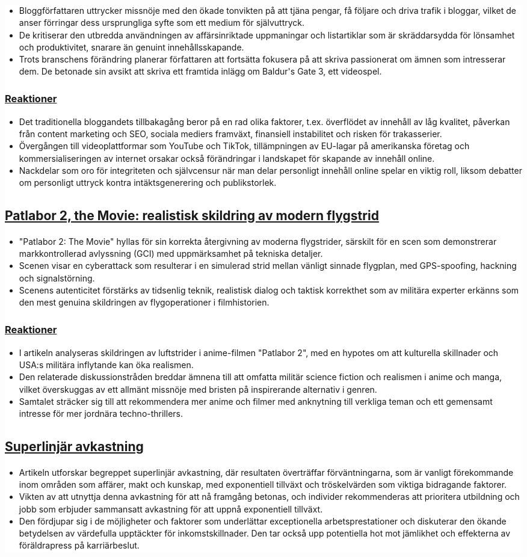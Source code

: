 - Bloggförfattaren uttrycker missnöje med den ökade tonvikten på att tjäna pengar, få följare och driva trafik i bloggar, vilket de anser förringar dess ursprungliga syfte som ett medium för självuttryck.
- De kritiserar den utbredda användningen av affärsinriktade uppmaningar och listartiklar som är skräddarsydda för lönsamhet och produktivitet, snarare än genuint innehållsskapande.
- Trots branschens förändring planerar författaren att fortsätta fokusera på att skriva passionerat om ämnen som intresserar dem. De betonade sin avsikt att skriva ett framtida inlägg om Baldur's Gate 3, ett videospel.

### [Reaktioner](https://news.ycombinator.com/item?id=37920697)

- Det traditionella bloggandets tillbakagång beror på en rad olika faktorer, t.ex. överflödet av innehåll av låg kvalitet, påverkan från content marketing och SEO, sociala mediers framväxt, finansiell instabilitet och risken för trakasserier.
- Övergången till videoplattformar som YouTube och TikTok, tillämpningen av EU-lagar på amerikanska företag och kommersialiseringen av internet orsakar också förändringar i landskapet för skapande av innehåll online.
- Nackdelar som oro för integriteten och självcensur när man delar personligt innehåll online spelar en viktig roll, liksom debatter om personligt uttryck kontra intäktsgenerering och publikstorlek.

## [Patlabor 2, the Movie: realistisk skildring av modern flygstrid](https://taskandpurpose.com/culture/realistic-aerial-combat-movie-patlabor-2/)

- "Patlabor 2: The Movie" hyllas för sin korrekta återgivning av moderna flygstrider, särskilt för en scen som demonstrerar markkontrollerad avlyssning (GCI) med uppmärksamhet på tekniska detaljer.
- Scenen visar en cyberattack som resulterar i en simulerad strid mellan vänligt sinnade flygplan, med GPS-spoofing, hackning och signalstörning.
- Scenens autenticitet förstärks av tidsenlig teknik, realistisk dialog och taktisk korrekthet som av militära experter erkänns som den mest genuina skildringen av flygoperationer i filmhistorien.

### [Reaktioner](https://news.ycombinator.com/item?id=37916306)

- I artikeln analyseras skildringen av luftstrider i anime-filmen "Patlabor 2", med en hypotes om att kulturella skillnader och USA:s militära inflytande kan öka realismen.
- Den relaterade diskussionstråden breddar ämnena till att omfatta militär science fiction och realismen i anime och manga, vilket överskuggas av ett allmänt missnöje med bristen på inspirerande alternativ i genren.
- Samtalet sträcker sig till att rekommendera mer anime och filmer med anknytning till verkliga teman och ett gemensamt intresse för mer jordnära techno-thrillers.

## [Superlinjär avkastning](http://paulgraham.com/superlinear.html)

- Artikeln utforskar begreppet superlinjär avkastning, där resultaten överträffar förväntningarna, som är vanligt förekommande inom områden som affärer, makt och kunskap, med exponentiell tillväxt och tröskelvärden som viktiga bidragande faktorer.
- Vikten av att utnyttja denna avkastning för att nå framgång betonas, och individer rekommenderas att prioritera utbildning och jobb som erbjuder sammansatt avkastning för att uppnå exponentiell tillväxt.
- Den fördjupar sig i de möjligheter och faktorer som underlättar exceptionella arbetsprestationer och diskuterar den ökande betydelsen av värdefulla upptäckter för inkomstskillnader. Den tar också upp potentiella hot mot jämlikhet och effekterna av föräldrapress på karriärbeslut.
